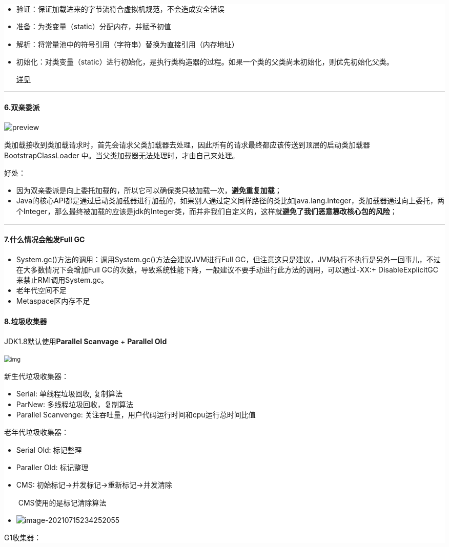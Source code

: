   - 验证：保证加载进来的字节流符合虚拟机规范，不会造成安全错误
  - 准备：为类变量（static）分配内存，并赋予初值
  - 解析：将常量池中的符号引用（字符串）替换为直接引用（内存地址）

- 初始化：对类变量（static）进行初始化，是执行类构造器的过程。如果一个类的父类尚未初始化，则优先初始化父类。

  [详见](https://cloud.tencent.com/developer/article/1628085#:~:text=%E7%B1%BB%E5%8A%A0%E8%BD%BD%E8%BF%87%E7%A8%8B%E5%8F%AA%E6%98%AF%E4%B8%80%E4%B8%AA,%E4%B8%8D%E5%86%8D%E5%A4%9A%E5%81%9A%E8%B5%98%E8%BF%B0%E3%80%82)

-------

#### 6.双亲委派

![preview](https://segmentfault.com/img/bVcHO1F/view)

类加载接收到类加载请求时，首先会请求⽗类加载器去处理，因此所有的请求最终都应该传送到顶层的启动类加载器 BootstrapClassLoader 中。当⽗类加载器无法处理时，才由自己来处理。

好处：

- 因为双亲委派是向上委托加载的，所以它可以确保类只被加载一次，**避免重复加载**；
- Java的核心API都是通过启动类加载器进行加载的，如果别人通过定义同样路径的类比如java.lang.Integer，类加载器通过向上委托，两个Integer，那么最终被加载的应该是jdk的Integer类，而并非我们自定义的，这样就**避免了我们恶意篡改核心包的风险**；

-------

#### 7.什么情况会触发Full GC

- System.gc()方法的调用：调用System.gc()方法会建议JVM进行Full GC，但注意这只是建议，JVM执行不执行是另外一回事儿，不过在大多数情况下会增加Full GC的次数，导致系统性能下降，一般建议不要手动进行此方法的调用，可以通过-XX:+ DisableExplicitGC来禁止RMI调用System.gc。
- 老年代空间不足
- Metaspace区内存不足

#### 8.垃圾收集器

JDK1.8默认使用**Parallel Scanvage** + **Parallel Old**

<img src="https://img-blog.csdnimg.cn/20200304160245276.png?x-oss-process=image/watermark,type_ZmFuZ3poZW5naGVpdGk,shadow_10,text_aHR0cHM6Ly9ibG9nLmNzZG4ubmV0L3FxXzMzMzY2MjI5,size_16,color_FFFFFF,t_70" alt="img" style="zoom:80%;" />

新生代垃圾收集器：

- Serial: 单线程垃圾回收, 复制算法
- ParNew: 多线程垃圾回收，复制算法
- Parallel Scanvenge: 关注吞吐量，用户代码运行时间和cpu运行总时间比值

老年代垃圾收集器：

- Serial Old:  标记整理

- Paraller Old: 标记整理

- CMS: 初始标记->并发标记->重新标记->并发清除

  ​			CMS使用的是标记清除算法

- ![image-20210715234252055](C:\Users\leopa\AppData\Roaming\Typora\typora-user-images\image-20210715234252055.png)

G1收集器：
